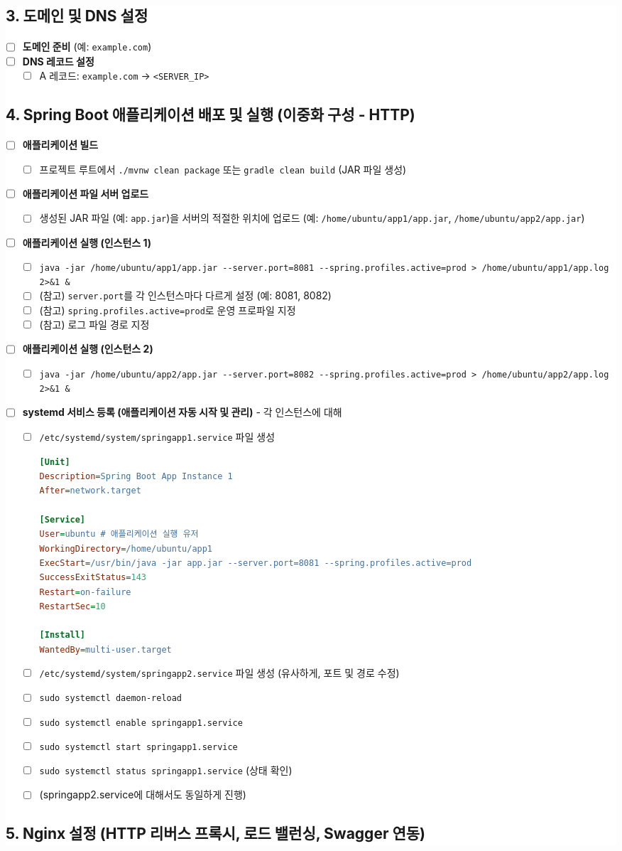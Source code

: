 ## 3. 도메인 및 DNS 설정

- [ ] **도메인 준비** (예: `example.com`)
- [ ] **DNS 레코드 설정**
  - [ ] A 레코드: `example.com` → `<SERVER_IP>`

## 4. Spring Boot 애플리케이션 배포 및 실행 (이중화 구성 - HTTP)

- [ ] **애플리케이션 빌드**
  - [ ] 프로젝트 루트에서 `./mvnw clean package` 또는 `gradle clean build` (JAR 파일 생성)
- [ ] **애플리케이션 파일 서버 업로드**
  - [ ] 생성된 JAR 파일 (예: `app.jar`)을 서버의 적절한 위치에 업로드 (예: `/home/ubuntu/app1/app.jar`, `/home/ubuntu/app2/app.jar`)
- [ ] **애플리케이션 실행 (인스턴스 1)**
  - [ ] `java -jar /home/ubuntu/app1/app.jar --server.port=8081 --spring.profiles.active=prod > /home/ubuntu/app1/app.log 2>&1 &`
  - [ ] (참고) `server.port`를 각 인스턴스마다 다르게 설정 (예: 8081, 8082)
  - [ ] (참고) `spring.profiles.active=prod`로 운영 프로파일 지정
  - [ ] (참고) 로그 파일 경로 지정
- [ ] **애플리케이션 실행 (인스턴스 2)**
  - [ ] `java -jar /home/ubuntu/app2/app.jar --server.port=8082 --spring.profiles.active=prod > /home/ubuntu/app2/app.log 2>&1 &`
- [ ] **systemd 서비스 등록 (애플리케이션 자동 시작 및 관리)** - 각 인스턴스에 대해

  - [ ] `/etc/systemd/system/springapp1.service` 파일 생성

    ```ini
    [Unit]
    Description=Spring Boot App Instance 1
    After=network.target

    [Service]
    User=ubuntu # 애플리케이션 실행 유저
    WorkingDirectory=/home/ubuntu/app1
    ExecStart=/usr/bin/java -jar app.jar --server.port=8081 --spring.profiles.active=prod
    SuccessExitStatus=143
    Restart=on-failure
    RestartSec=10

    [Install]
    WantedBy=multi-user.target
    ```

  - [ ] `/etc/systemd/system/springapp2.service` 파일 생성 (유사하게, 포트 및 경로 수정)
  - [ ] `sudo systemctl daemon-reload`
  - [ ] `sudo systemctl enable springapp1.service`
  - [ ] `sudo systemctl start springapp1.service`
  - [ ] `sudo systemctl status springapp1.service` (상태 확인)
  - [ ] (springapp2.service에 대해서도 동일하게 진행)

## 5. Nginx 설정 (HTTP 리버스 프록시, 로드 밸런싱, Swagger 연동)
